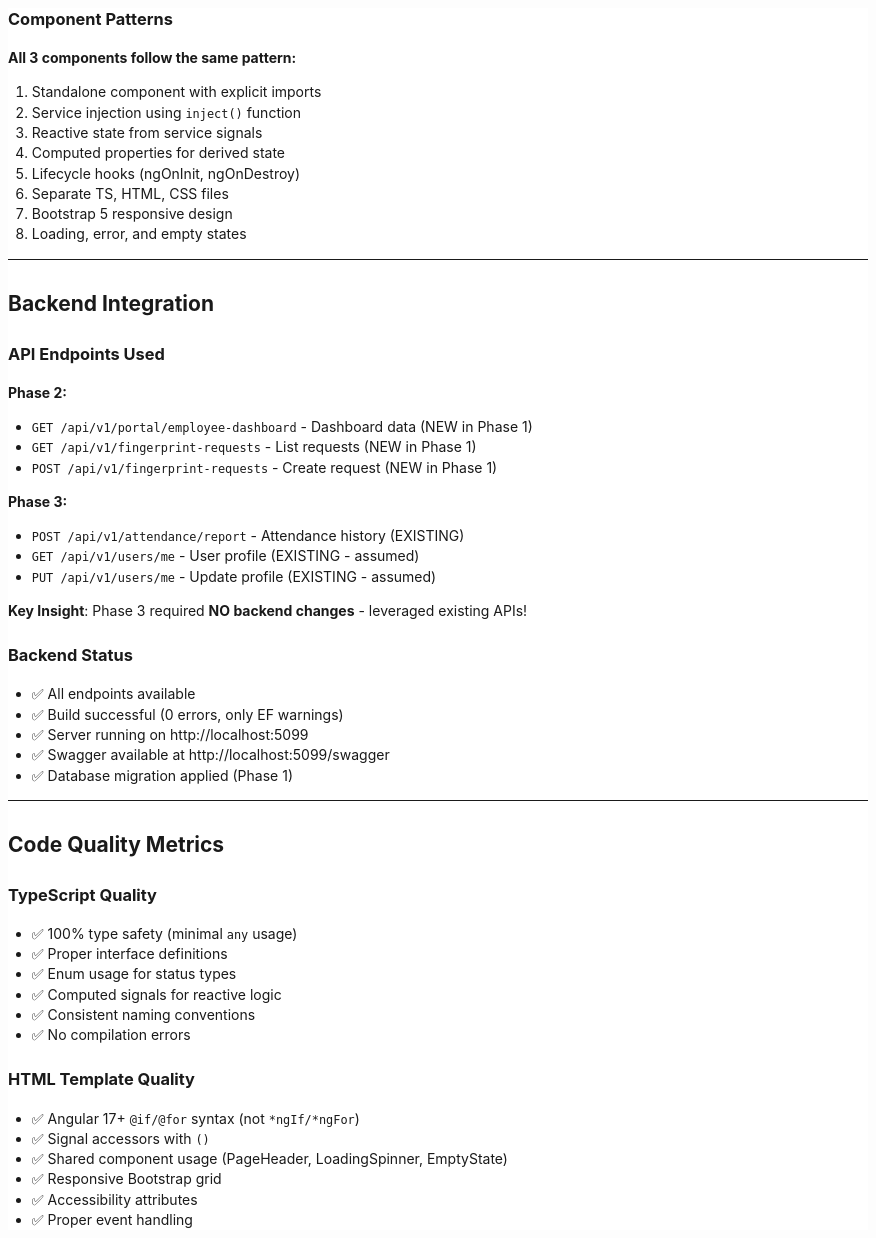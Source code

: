 ### Component Patterns

**All 3 components follow the same pattern:**
1. Standalone component with explicit imports
2. Service injection using `inject()` function
3. Reactive state from service signals
4. Computed properties for derived state
5. Lifecycle hooks (ngOnInit, ngOnDestroy)
6. Separate TS, HTML, CSS files
7. Bootstrap 5 responsive design
8. Loading, error, and empty states

---

## Backend Integration

### API Endpoints Used

**Phase 2:**
- `GET /api/v1/portal/employee-dashboard` - Dashboard data (NEW in Phase 1)
- `GET /api/v1/fingerprint-requests` - List requests (NEW in Phase 1)
- `POST /api/v1/fingerprint-requests` - Create request (NEW in Phase 1)

**Phase 3:**
- `POST /api/v1/attendance/report` - Attendance history (EXISTING)
- `GET /api/v1/users/me` - User profile (EXISTING - assumed)
- `PUT /api/v1/users/me` - Update profile (EXISTING - assumed)

**Key Insight**: Phase 3 required **NO backend changes** - leveraged existing APIs!

### Backend Status
- ✅ All endpoints available
- ✅ Build successful (0 errors, only EF warnings)
- ✅ Server running on http://localhost:5099
- ✅ Swagger available at http://localhost:5099/swagger
- ✅ Database migration applied (Phase 1)

---

## Code Quality Metrics

### TypeScript Quality
- ✅ 100% type safety (minimal `any` usage)
- ✅ Proper interface definitions
- ✅ Enum usage for status types
- ✅ Computed signals for reactive logic
- ✅ Consistent naming conventions
- ✅ No compilation errors

### HTML Template Quality
- ✅ Angular 17+ `@if/@for` syntax (not `*ngIf/*ngFor`)
- ✅ Signal accessors with `()`
- ✅ Shared component usage (PageHeader, LoadingSpinner, EmptyState)
- ✅ Responsive Bootstrap grid
- ✅ Accessibility attributes
- ✅ Proper event handling
